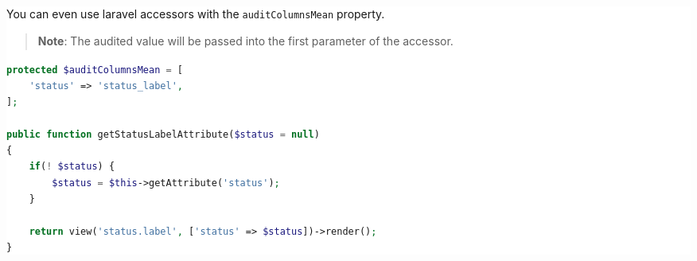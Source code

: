 You can even use laravel accessors with the `auditColumnsMean` property.

> **Note**: The audited value will be passed into the first parameter of the accessor.

```php
protected $auditColumnsMean = [
    'status' => 'status_label',
];

public function getStatusLabelAttribute($status = null)
{
    if(! $status) {
        $status = $this->getAttribute('status');
    }
    
    return view('status.label', ['status' => $status])->render();
}
```
